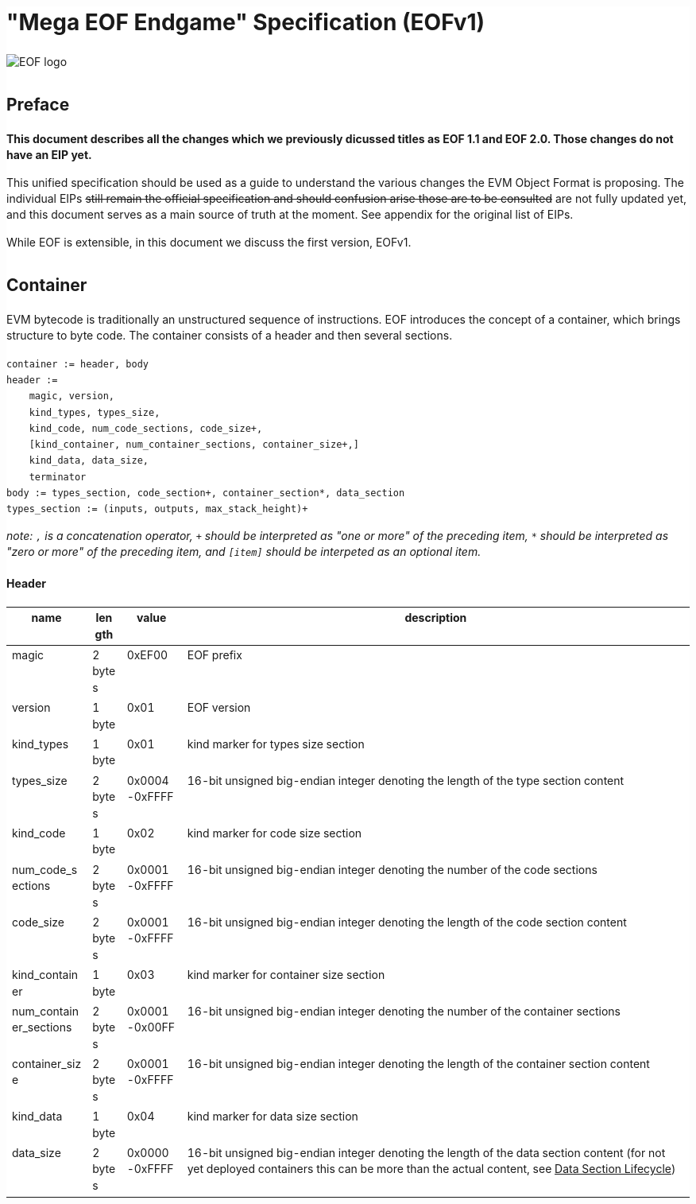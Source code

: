 # "Mega EOF Endgame" Specification (EOFv1)

![EOF logo](./assets/eof_logo.png)

## Preface

**This document describes all the changes which we previously dicussed titles as EOF 1.1 and EOF 2.0. Those changes do not have an EIP yet.**

This unified specification should be used as a guide to understand the various changes the EVM Object Format is proposing. The individual EIPs ~~still remain the official specification and should confusion arise those are to be consulted~~ are not fully updated yet, and this document serves as a main source of truth at the moment. See appendix for the original list of EIPs.

While EOF is extensible, in this document we discuss the first version, EOFv1.

## Container

EVM bytecode is traditionally an unstructured sequence of instructions. EOF introduces the concept of a container, which brings structure to byte code. The container consists of a header and then several sections.

```
container := header, body
header := 
    magic, version, 
    kind_types, types_size, 
    kind_code, num_code_sections, code_size+,
    [kind_container, num_container_sections, container_size+,]
    kind_data, data_size,
    terminator
body := types_section, code_section+, container_section*, data_section
types_section := (inputs, outputs, max_stack_height)+
```

_note: `,` is a concatenation operator, `+` should be interpreted as "one or more" of the preceding item, `*` should be interpreted as "zero or more" of the preceding item, and `[item]` should be interpeted as an optional item._

#### Header

| name              | length   | value  | description |
|-------------------|----------|---------------|-------------|
| magic             | 2 bytes  | 0xEF00        | EOF prefix  |
| version           | 1 byte   | 0x01          | EOF version |
| kind_types        | 1 byte   | 0x01          | kind marker for types size section |
| types_size        | 2 bytes  | 0x0004-0xFFFF | 16-bit unsigned big-endian integer denoting the length of the type section content |
| kind_code         | 1 byte   | 0x02          | kind marker for code size section |
| num_code_sections | 2 bytes  | 0x0001-0xFFFF | 16-bit unsigned big-endian integer denoting the number of the code sections |
| code_size         | 2 bytes  | 0x0001-0xFFFF | 16-bit unsigned big-endian integer denoting the length of the code section content |
| kind_container    | 1 byte   | 0x03          | kind marker for container size section |
| num_container_sections | 2 bytes  | 0x0001-0x00FF | 16-bit unsigned big-endian integer denoting the number of the container sections |
| container_size    | 2 bytes  | 0x0001-0xFFFF | 16-bit unsigned big-endian integer denoting the length of the container section content |
| kind_data         | 1 byte   | 0x04          | kind marker for data size section |
| data_size         | 2 bytes  | 0x0000-0xFFFF | 16-bit unsigned big-endian integer denoting the length of the data section content (for not yet deployed containers this can be more than the actual content, see [Data Section Lifecycle](#data-section-lifecycle))|